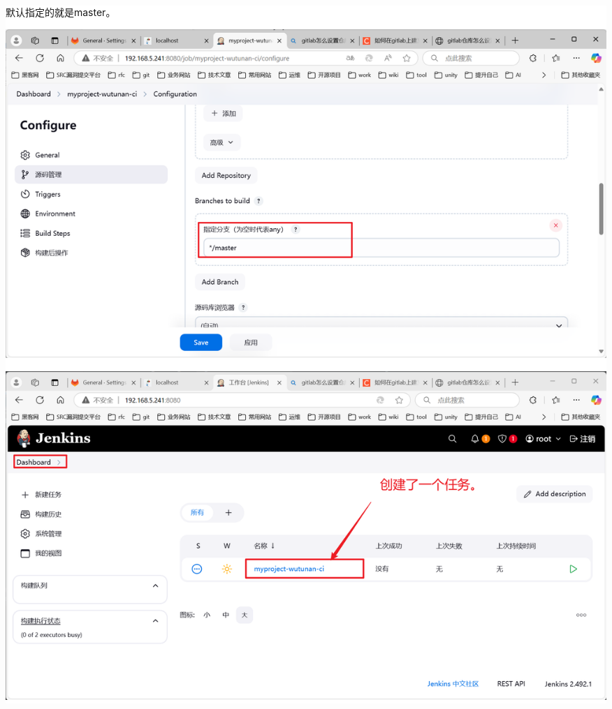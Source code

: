 

默认指定的就是master。



![image-20250227214832797](demo07_2025_02_28.assets/image-20250227214832797.png)







![image-20250227215009862](demo07_2025_02_28.assets/image-20250227215009862.png)
